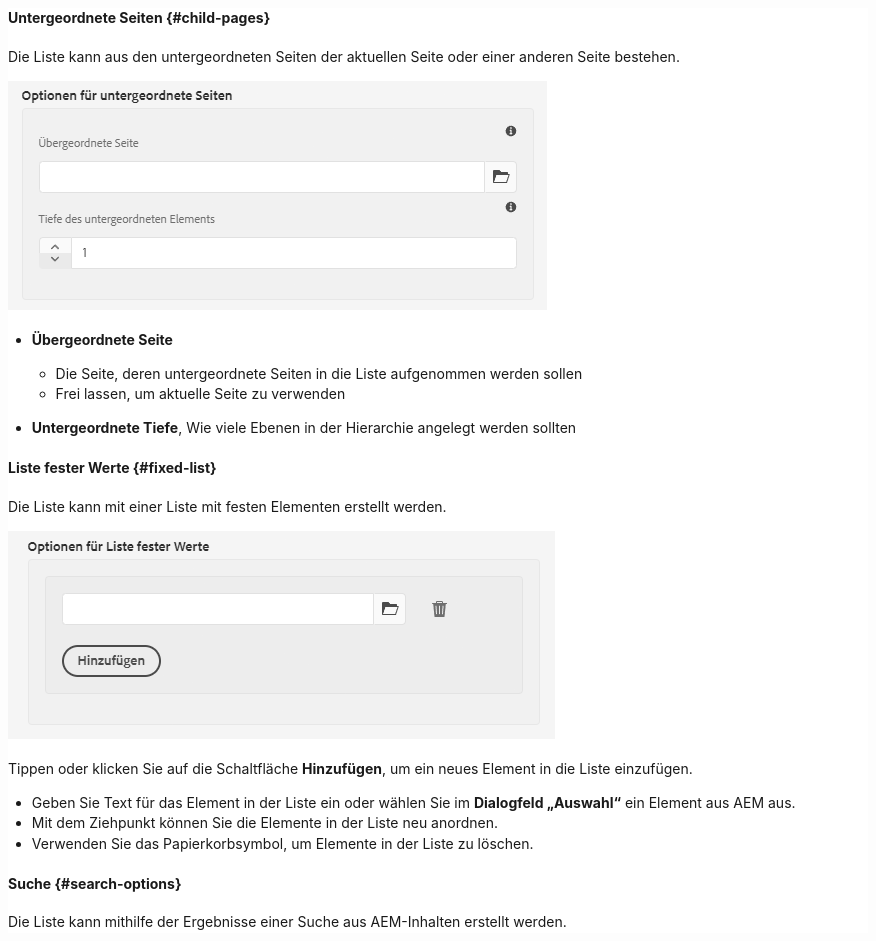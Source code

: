 #### Untergeordnete Seiten {#child-pages}

Die Liste kann aus den untergeordneten Seiten der aktuellen Seite oder einer anderen Seite bestehen.

![Optionen für untergeordnete Seiten](/help/assets/v2/list-edit-child-pages.png)

* **Übergeordnete Seite**
   * Die Seite, deren untergeordnete Seiten in die Liste aufgenommen werden sollen
   * Frei lassen, um aktuelle Seite zu verwenden

* **Untergeordnete Tiefe**,
Wie viele Ebenen in der Hierarchie angelegt werden sollten

#### Liste fester Werte {#fixed-list}

Die Liste kann mit einer Liste mit festen Elementen erstellt werden.

![Optionen für Listen fester Werte](/help/assets/v2/list-edit-fixed-list.png)

Tippen oder klicken Sie auf die Schaltfläche **Hinzufügen**, um ein neues Element in die Liste einzufügen.

* Geben Sie Text für das Element in der Liste ein oder wählen Sie im **Dialogfeld „Auswahl“** ein Element aus AEM aus.
* Mit dem Ziehpunkt können Sie die Elemente in der Liste neu anordnen.
* Verwenden Sie das Papierkorbsymbol, um Elemente in der Liste zu löschen.

#### Suche {#search-options}

Die Liste kann mithilfe der Ergebnisse einer Suche aus AEM-Inhalten erstellt werden.

